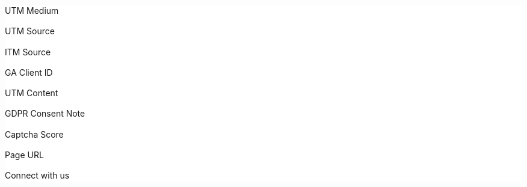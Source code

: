 UTM Medium

UTM Source

ITM Source

GA Client ID

UTM Content

GDPR Consent Note

Captcha Score

Page URL

Connect with us

<ins class="adsbygoogle"
     style="display:block"
     data-ad-format="autorelaxed"
     data-ad-client="ca-pub-7571918770474297"
     data-ad-slot="1223367746"></ins>



<ins class="adsbygoogle"
     style="display:block"
     data-ad-client="ca-pub-7571918770474297"
     data-ad-slot="8358498916"
     data-ad-format="auto"
     data-full-width-responsive="true"></ins>


